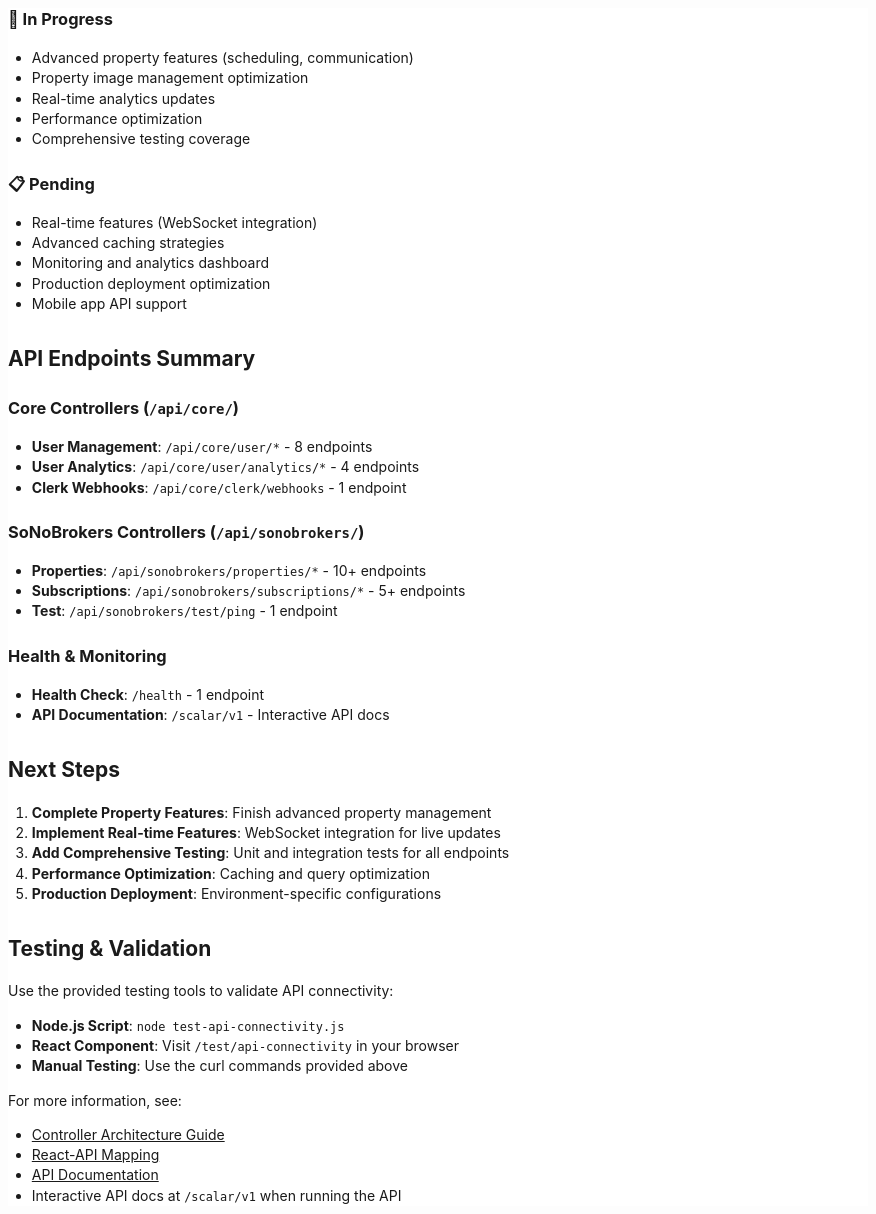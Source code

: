 ### 🔄 In Progress
- Advanced property features (scheduling, communication)
- Property image management optimization
- Real-time analytics updates
- Performance optimization
- Comprehensive testing coverage

### 📋 Pending
- Real-time features (WebSocket integration)
- Advanced caching strategies
- Monitoring and analytics dashboard
- Production deployment optimization
- Mobile app API support

## API Endpoints Summary

### Core Controllers (`/api/core/`)
- **User Management**: `/api/core/user/*` - 8 endpoints
- **User Analytics**: `/api/core/user/analytics/*` - 4 endpoints
- **Clerk Webhooks**: `/api/core/clerk/webhooks` - 1 endpoint

### SoNoBrokers Controllers (`/api/sonobrokers/`)
- **Properties**: `/api/sonobrokers/properties/*` - 10+ endpoints
- **Subscriptions**: `/api/sonobrokers/subscriptions/*` - 5+ endpoints
- **Test**: `/api/sonobrokers/test/ping` - 1 endpoint

### Health & Monitoring
- **Health Check**: `/health` - 1 endpoint
- **API Documentation**: `/scalar/v1` - Interactive API docs

## Next Steps

1. **Complete Property Features**: Finish advanced property management
2. **Implement Real-time Features**: WebSocket integration for live updates
3. **Add Comprehensive Testing**: Unit and integration tests for all endpoints
4. **Performance Optimization**: Caching and query optimization
5. **Production Deployment**: Environment-specific configurations

## Testing & Validation

Use the provided testing tools to validate API connectivity:

- **Node.js Script**: `node test-api-connectivity.js`
- **React Component**: Visit `/test/api-connectivity` in your browser
- **Manual Testing**: Use the curl commands provided above

For more information, see:
- [Controller Architecture Guide](./controller-architecture.md)
- [React-API Mapping](./React-API-Mapping.md)
- [API Documentation](../../SoNoBrokersWebApi/MicroSaasWebApi.App/Documentation/)
- Interactive API docs at `/scalar/v1` when running the API
